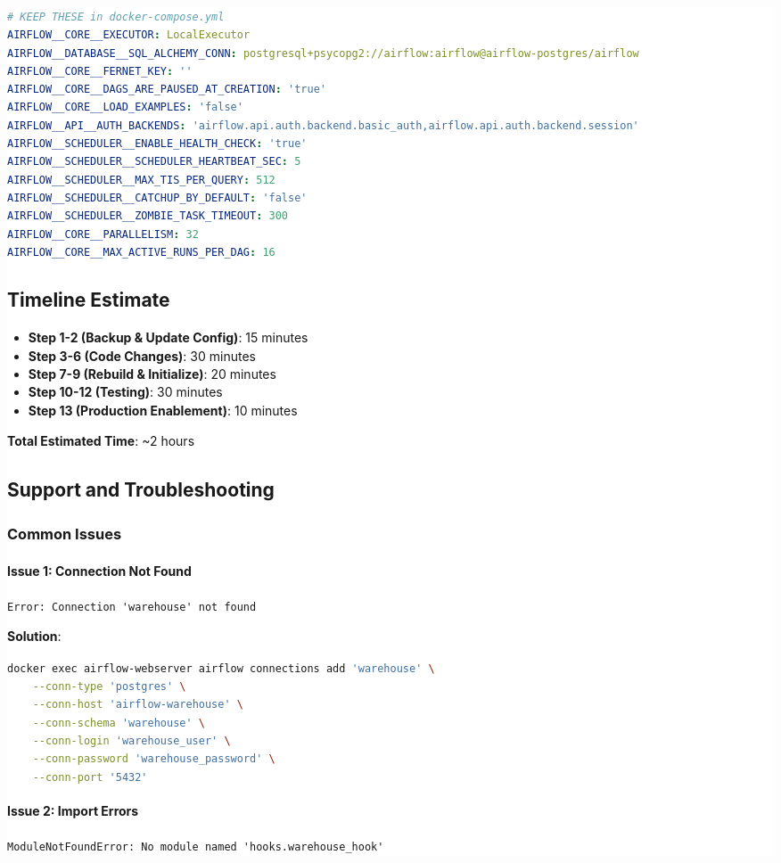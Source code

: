 ```yaml
# KEEP THESE in docker-compose.yml
AIRFLOW__CORE__EXECUTOR: LocalExecutor
AIRFLOW__DATABASE__SQL_ALCHEMY_CONN: postgresql+psycopg2://airflow:airflow@airflow-postgres/airflow
AIRFLOW__CORE__FERNET_KEY: ''
AIRFLOW__CORE__DAGS_ARE_PAUSED_AT_CREATION: 'true'
AIRFLOW__CORE__LOAD_EXAMPLES: 'false'
AIRFLOW__API__AUTH_BACKENDS: 'airflow.api.auth.backend.basic_auth,airflow.api.auth.backend.session'
AIRFLOW__SCHEDULER__ENABLE_HEALTH_CHECK: 'true'
AIRFLOW__SCHEDULER__SCHEDULER_HEARTBEAT_SEC: 5
AIRFLOW__SCHEDULER__MAX_TIS_PER_QUERY: 512
AIRFLOW__SCHEDULER__CATCHUP_BY_DEFAULT: 'false'
AIRFLOW__SCHEDULER__ZOMBIE_TASK_TIMEOUT: 300
AIRFLOW__CORE__PARALLELISM: 32
AIRFLOW__CORE__MAX_ACTIVE_RUNS_PER_DAG: 16
```

## Timeline Estimate

- **Step 1-2 (Backup & Update Config)**: 15 minutes
- **Step 3-6 (Code Changes)**: 30 minutes
- **Step 7-9 (Rebuild & Initialize)**: 20 minutes
- **Step 10-12 (Testing)**: 30 minutes
- **Step 13 (Production Enablement)**: 10 minutes

**Total Estimated Time**: ~2 hours

## Support and Troubleshooting

### Common Issues

#### Issue 1: Connection Not Found

```
Error: Connection 'warehouse' not found
```

**Solution**:
```bash
docker exec airflow-webserver airflow connections add 'warehouse' \
    --conn-type 'postgres' \
    --conn-host 'airflow-warehouse' \
    --conn-schema 'warehouse' \
    --conn-login 'warehouse_user' \
    --conn-password 'warehouse_password' \
    --conn-port '5432'
```

#### Issue 2: Import Errors

```
ModuleNotFoundError: No module named 'hooks.warehouse_hook'
```
